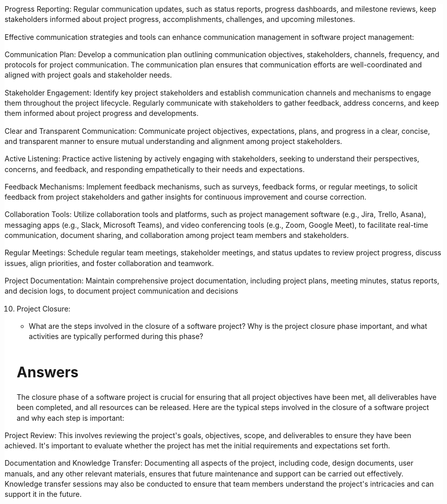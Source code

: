    Progress Reporting: Regular communication updates, such as status reports, progress dashboards, and milestone reviews, keep stakeholders informed about project progress, accomplishments, challenges, and upcoming milestones.

   Effective communication strategies and tools can enhance communication management in software project management:

   Communication Plan: Develop a communication plan outlining communication objectives, stakeholders, channels, frequency, and protocols for project communication. The communication plan ensures that communication efforts are well-coordinated and aligned with project goals and stakeholder needs.

   Stakeholder Engagement: Identify key project stakeholders and establish communication channels and mechanisms to engage them throughout the project lifecycle. Regularly communicate with stakeholders to gather feedback, address concerns, and keep them informed about project progress and developments.

   Clear and Transparent Communication: Communicate project objectives, expectations, plans, and progress in a clear, concise, and transparent manner to ensure mutual understanding and alignment among project stakeholders.

   Active Listening: Practice active listening by actively engaging with stakeholders, seeking to understand their perspectives, concerns, and feedback, and responding empathetically to their needs and expectations.

   Feedback Mechanisms: Implement feedback mechanisms, such as surveys, feedback forms, or regular meetings, to solicit feedback from project stakeholders and gather insights for continuous improvement and course correction.

   Collaboration Tools: Utilize collaboration tools and platforms, such as project management software (e.g., Jira, Trello, Asana), messaging apps (e.g., Slack, Microsoft Teams), and video conferencing tools (e.g., Zoom, Google Meet), to facilitate real-time communication, document sharing, and collaboration among project team members and stakeholders.

   Regular Meetings: Schedule regular team meetings, stakeholder meetings, and status updates to review project progress, discuss issues, align priorities, and foster collaboration and teamwork.

   Project Documentation: Maintain comprehensive project documentation, including project plans, meeting minutes, status reports, and decision logs, to document project communication and decisions

10. Project Closure:
    - What are the steps involved in the closure of a software project? Why is the project closure phase important, and what activities are typically performed during this phase?

    # Answers

    The closure phase of a software project is crucial for ensuring that all project objectives have been met, all deliverables have been completed, and all resources can be released. Here are the typical steps involved in the closure of a software project and why each step is important:

   Project Review: This involves reviewing the project's goals, objectives, scope, and deliverables to ensure they have been achieved. It's important to evaluate whether the project has met the initial requirements and expectations set forth.

   Documentation and Knowledge Transfer: Documenting all aspects of the project, including code, design documents, user manuals, and any other relevant materials, ensures that future maintenance and support can be carried out effectively. Knowledge transfer sessions may also be conducted to ensure that team members understand the project's intricacies and can support it in the future.
